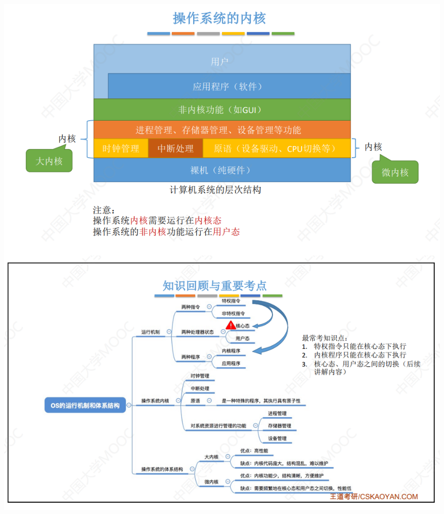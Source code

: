 ![image-20240608171842835](images\image-20240608171842835.png)

![image-20240608161315492](images\image-20240608161315492.png)
